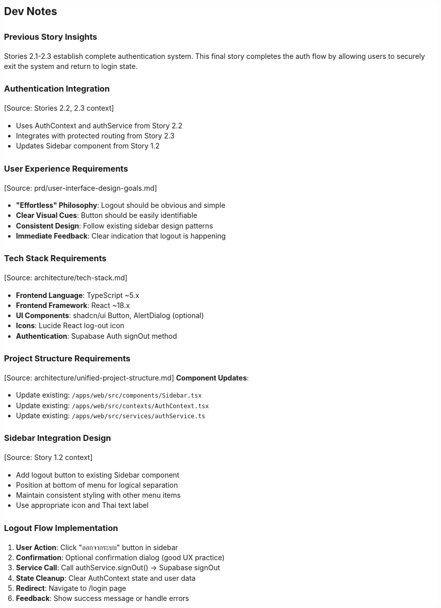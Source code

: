 ## Dev Notes

### Previous Story Insights
Stories 2.1-2.3 establish complete authentication system. This final story completes the auth flow by allowing users to securely exit the system and return to login state.

### Authentication Integration
[Source: Stories 2.2, 2.3 context]
- Uses AuthContext and authService from Story 2.2
- Integrates with protected routing from Story 2.3  
- Updates Sidebar component from Story 1.2

### User Experience Requirements
[Source: prd/user-interface-design-goals.md]
- **"Effortless" Philosophy**: Logout should be obvious and simple
- **Clear Visual Cues**: Button should be easily identifiable
- **Consistent Design**: Follow existing sidebar design patterns
- **Immediate Feedback**: Clear indication that logout is happening

### Tech Stack Requirements
[Source: architecture/tech-stack.md]
- **Frontend Language**: TypeScript ~5.x
- **Frontend Framework**: React ~18.x
- **UI Components**: shadcn/ui Button, AlertDialog (optional)
- **Icons**: Lucide React log-out icon
- **Authentication**: Supabase Auth signOut method

### Project Structure Requirements
[Source: architecture/unified-project-structure.md]
**Component Updates**:
- Update existing: `/apps/web/src/components/Sidebar.tsx`
- Update existing: `/apps/web/src/contexts/AuthContext.tsx`
- Update existing: `/apps/web/src/services/authService.ts`

### Sidebar Integration Design
[Source: Story 1.2 context]
- Add logout button to existing Sidebar component
- Position at bottom of menu for logical separation
- Maintain consistent styling with other menu items
- Use appropriate icon and Thai text label

### Logout Flow Implementation
1. **User Action**: Click "ออกจากระบบ" button in sidebar
2. **Confirmation**: Optional confirmation dialog (good UX practice)
3. **Service Call**: Call authService.signOut() → Supabase signOut
4. **State Cleanup**: Clear AuthContext state and user data
5. **Redirect**: Navigate to /login page
6. **Feedback**: Show success message or handle errors
